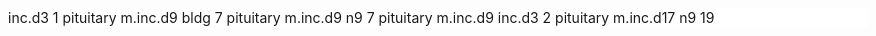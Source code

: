 </td>
<td style="text-align:left;">
inc.d3
</td>
<td style="text-align:right;">
1
</td>
<td style="text-align:left;">
pituitary
</td>
</tr>
<tr>
<td style="text-align:left;">
m.inc.d9
</td>
<td style="text-align:left;">
bldg
</td>
<td style="text-align:right;">
7
</td>
<td style="text-align:left;">
pituitary
</td>
</tr>
<tr>
<td style="text-align:left;">
m.inc.d9
</td>
<td style="text-align:left;">
n9
</td>
<td style="text-align:right;">
7
</td>
<td style="text-align:left;">
pituitary
</td>
</tr>
<tr>
<td style="text-align:left;">
m.inc.d9
</td>
<td style="text-align:left;">
inc.d3
</td>
<td style="text-align:right;">
2
</td>
<td style="text-align:left;">
pituitary
</td>
</tr>
<tr>
<td style="text-align:left;">
m.inc.d17
</td>
<td style="text-align:left;">
n9
</td>
<td style="text-align:right;">
19
</td>
<td style="text-align:left;">